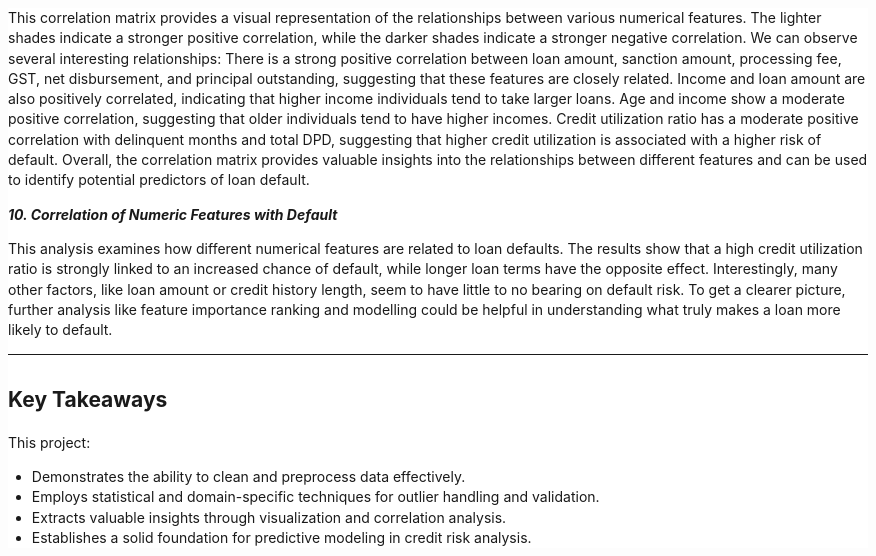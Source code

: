 This correlation matrix provides a visual representation of the relationships between various numerical features. The lighter shades indicate a stronger positive correlation, while the darker shades indicate a stronger negative correlation. We can observe several interesting relationships: There is a strong positive correlation between loan amount, sanction amount, processing fee, GST, net disbursement, and principal outstanding, suggesting that these features are closely related. Income and loan amount are also positively correlated, indicating that higher income individuals tend to take larger loans.
Age and income show a moderate positive correlation, suggesting that older individuals tend to have higher incomes. Credit utilization ratio has a moderate positive correlation with delinquent months and total DPD, suggesting that higher credit utilization is associated with a higher risk of default. Overall, the correlation matrix provides valuable insights into the relationships between different features and can be used to identify potential predictors of loan default.


***10. Correlation of Numeric Features with Default***

This analysis examines how different numerical features are related to loan defaults. The results show that a high credit utilization ratio is strongly linked to an increased chance of default, while longer loan terms have the opposite effect. Interestingly, many other factors, like loan amount or credit history length, seem to have little to no bearing on default risk. To get a clearer picture, further analysis like feature importance ranking and modelling could be helpful in understanding what truly makes a loan more likely to default.

---

## Key Takeaways
This project:
- Demonstrates the ability to clean and preprocess data effectively.
- Employs statistical and domain-specific techniques for outlier handling and validation.
- Extracts valuable insights through visualization and correlation analysis.
- Establishes a solid foundation for predictive modeling in credit risk analysis. 
